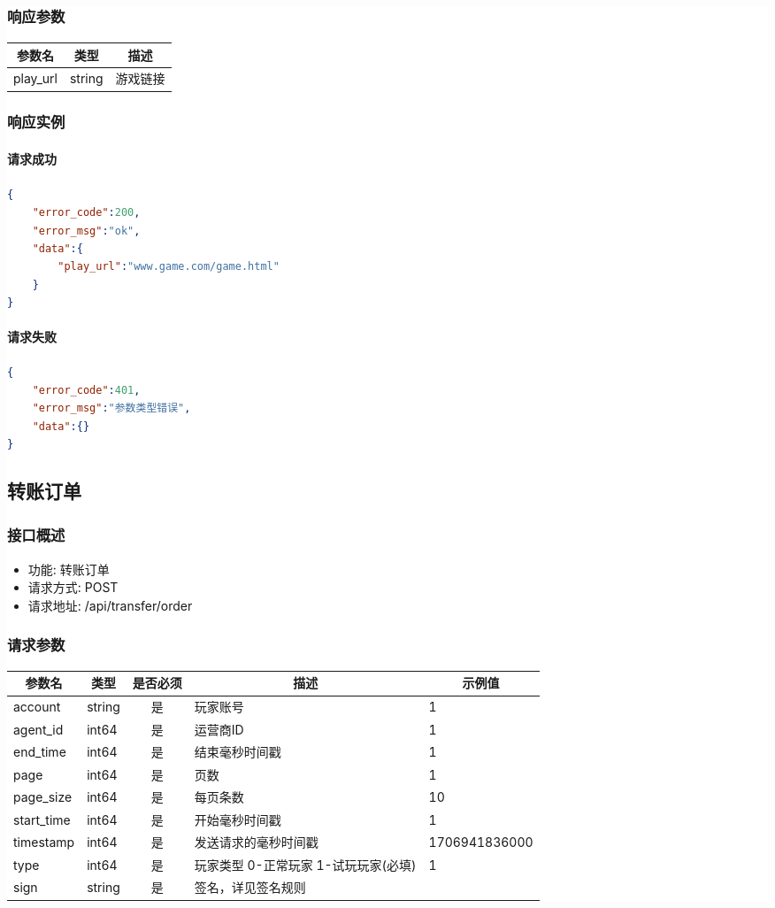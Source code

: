 ### 响应参数
| 参数名      | 类型     | 描述    |
|------------|--------|-------|
| play_url   | string | 游戏链接 |


### 响应实例
#### 请求成功
```json
{
    "error_code":200,
    "error_msg":"ok",
    "data":{
        "play_url":"www.game.com/game.html"
    }
}
```

#### 请求失败

```json
{
    "error_code":401,
    "error_msg":"参数类型错误",
    "data":{}
}
```

## 转账订单
### 接口概述
- 功能: 转账订单
- 请求方式: POST
- 请求地址: /api/transfer/order
### 请求参数
| 参数名        | 类型     | 是否必须 | 描述                     | 示例值         |
|-------------|--------|:----:|------------------------|-------------|
| account     | string |  是   | 玩家账号                   | 1           |
| agent_id    | int64  |  是   | 运营商ID                  | 1           |
| end_time    | int64  |  是   | 结束毫秒时间戳                  | 1           |
| page        | int64  |  是   | 页数                     | 1           |
| page_size   | int64  |  是   | 每页条数                   | 10          |
| start_time  | int64  |  是   | 开始毫秒时间戳                  | 1           |
| timestamp   | int64  |  是   | 发送请求的毫秒时间戳               | 1706941836000  |
| type        | int64  |  是   | 玩家类型 0-正常玩家 1-试玩玩家(必填) | 1           |
| sign        | string |  是   | 签名，详见签名规则              |             |
